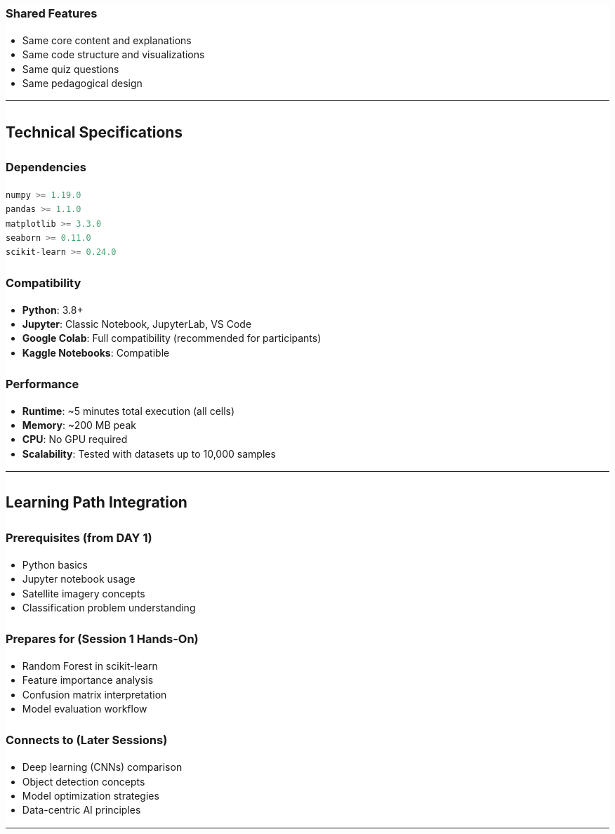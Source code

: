 ### Shared Features
- Same core content and explanations
- Same code structure and visualizations
- Same quiz questions
- Same pedagogical design

---

## Technical Specifications

### Dependencies
```python
numpy >= 1.19.0
pandas >= 1.1.0
matplotlib >= 3.3.0
seaborn >= 0.11.0
scikit-learn >= 0.24.0
```

### Compatibility
- **Python**: 3.8+
- **Jupyter**: Classic Notebook, JupyterLab, VS Code
- **Google Colab**: Full compatibility (recommended for participants)
- **Kaggle Notebooks**: Compatible

### Performance
- **Runtime**: ~5 minutes total execution (all cells)
- **Memory**: ~200 MB peak
- **CPU**: No GPU required
- **Scalability**: Tested with datasets up to 10,000 samples

---

## Learning Path Integration

### Prerequisites (from DAY 1)
- Python basics
- Jupyter notebook usage
- Satellite imagery concepts
- Classification problem understanding

### Prepares for (Session 1 Hands-On)
- Random Forest in scikit-learn
- Feature importance analysis
- Confusion matrix interpretation
- Model evaluation workflow

### Connects to (Later Sessions)
- Deep learning (CNNs) comparison
- Object detection concepts
- Model optimization strategies
- Data-centric AI principles

---